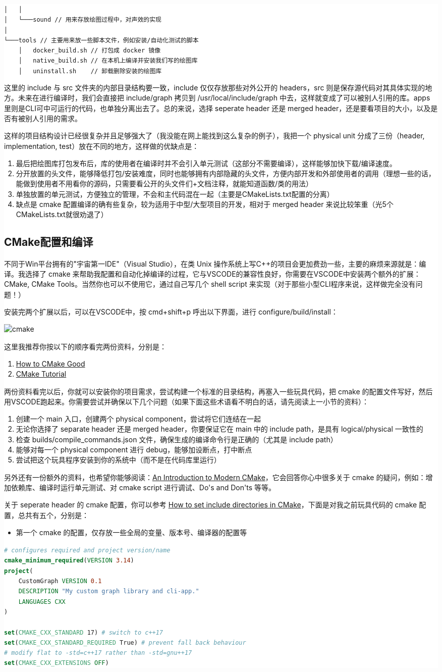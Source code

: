 ```
│   │
│   └───sound // 用来存放绘图过程中，对声效的实现
│
└───tools // 主要用来放一些脚本文件，例如安装/自动化测试的脚本
    │   docker_build.sh	// 打包成 docker 镜像
    │	native_build.sh	// 在本机上编译并安装我们写的绘图库
    │	uninstall.sh	// 卸载删除安装的绘图库
```

这里的 include 与 src 文件夹的内部目录结构要一致，include 仅仅存放那些对外公开的 headers，src 则是保存源代码对其具体实现的地方。未来在进行编译时，我们会直接把 include/graph 拷贝到 /usr/local/include/graph 中去，这样就变成了可以被别人引用的库。apps 里则是CLI可中可运行的代码，也单独分离出去了。总的来说，选择 seperate header 还是 merged header，还是要看项目的大小，以及是否有被别人引用的需求。

这样的项目结构设计已经很复杂并且足够强大了（我没能在网上能找到这么复杂的例子），我把一个 physical unit 分成了三份（header, implementation, test）放在不同的地方，这样做的优缺点是：

1. 最后把绘图库打包发布后，库的使用者在编译时并不会引入单元测试（这部分不需要编译），这样能够加快下载/编译速度。
2. 分开放置的头文件，能够降低打包/安装难度，同时也能够拥有内部隐藏的头文件，方便内部开发和外部使用者的调用（理想一些的话，能做到使用者不用看你的源码，只需要看公开的头文件们+文档注释，就能知道函数/类的用法）
3. 单独放置的单元测试，方便独立的管理，不会和主代码混在一起（主要是CMakeLists.txt配置的分离）
4. 缺点是 cmake 配置编译的确有些复杂，较为适用于中型/大型项目的开发，相对于 merged header 来说比较笨重（光5个CMakeLists.txt就很劝退了）

## CMake配置和编译

不同于Win平台拥有的"宇宙第一IDE"（Visual Studio），在类 Unix 操作系统上写C++的项目会更加费劲一些，主要的麻烦来源就是：编译。我选择了 cmake 来帮助我配置和自动化掉编译的过程，它与VSCODE的兼容性良好，你需要在VSCODE中安装两个额外的扩展：CMake, CMake Tools。当然你也可以不使用它，通过自己写几个 shell script 来实现（对于那些小型CLI程序来说，这样做完全没有问题！）

安装完两个扩展以后，可以在VSCODE中，按 cmd+shift+p 呼出以下界面，进行 configure/build/install：

![cmake](../cmake.png)

这里我推荐你按以下的顺序看完两份资料，分别是：

1. [How to CMake Good](https://www.youtube.com/playlist?list=PLK6MXr8gasrGmIiSuVQXpfFuE1uPT615s)
2. [CMake Tutorial](https://cmake.org/cmake/help/v3.16/guide/tutorial/index.html)

两份资料看完以后，你就可以安装你的项目需求，尝试构建一个标准的目录结构，再塞入一些玩具代码，把 cmake 的配置文件写好，然后用VSCODE跑起来。你需要尝试并确保以下几个问题（如果下面这些术语看不明白的话，请先阅读上一小节的资料）：

1. 创建一个 main 入口，创建两个 physical component，尝试将它们连结在一起
2. 无论你选择了 separate header 还是 merged header，你要保证它在 main 中的 include path，是具有 logical/physical 一致性的
3. 检查 builds/compile_commands.json 文件，确保生成的编译命令行是正确的（尤其是 include path）
4. 能够对每一个 physical component 进行 debug，能够加设断点，打中断点
5. 尝试把这个玩具程序安装到你的系统中（而不是在代码库里运行）

另外还有一份额外的资料，也希望你能够阅读：[An Introduction to Modern CMake](https://cliutils.gitlab.io/modern-cmake/)，它会回答你心中很多关于 cmake 的疑问，例如：增加依赖库、编译时运行单元测试、对 cmake script 进行调试、Do's and Don'ts 等等。

关于 seperate header 的 cmake 配置，你可以参考 [How to set include directories in CMake](https://github.com/vector-of-bool/pitchfork/issues/18)，下面是对我之前玩具代码的 cmake 配置，总共有五个，分别是：

* 第一个 cmake 的配置，仅存放一些全局的变量、版本号、编译器的配置等

```cmake
# configures required and project version/name
cmake_minimum_required(VERSION 3.14)
project(
    CustomGraph VERSION 0.1
    DESCRIPTION "My custom graph library and cli-app."
    LANGUAGES CXX
)

set(CMAKE_CXX_STANDARD 17) # switch to c++17
set(CMAKE_CXX_STANDARD_REQUIRED True) # prevent fall back behaviour
# modify flat to -std=c++17 rather than -std=gnu++17
set(CMAKE_CXX_EXTENSIONS OFF) 

```
